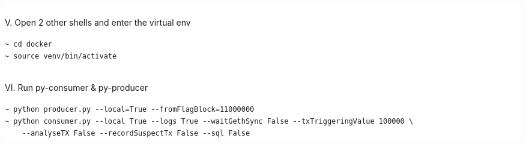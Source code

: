 \
V. Open 2 other shells and enter the virtual env
```shell script
~ cd docker
~ source venv/bin/activate
```
\
VI. Run py-consumer & py-producer
```shell script
~ python producer.py --local=True --fromFlagBlock=11000000
~ python consumer.py --local True --logs True --waitGethSync False --txTriggeringValue 100000 \
    --analyseTX False --recordSuspectTx False --sql False
```

